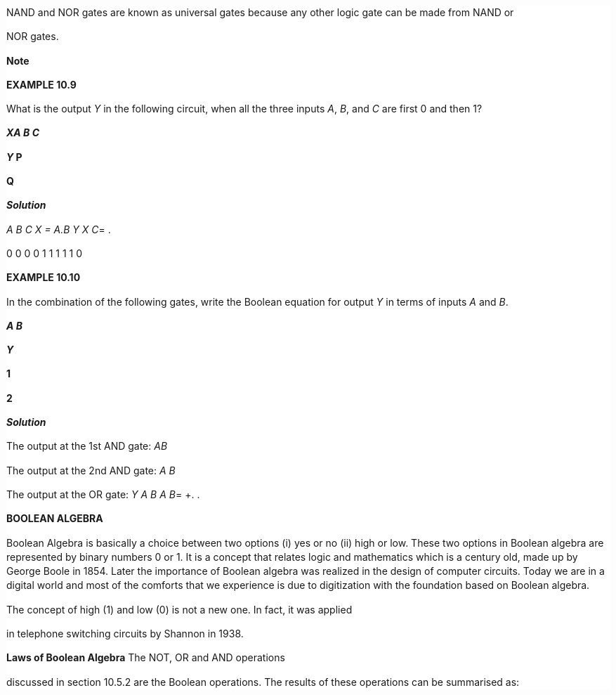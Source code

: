 
NAND and NOR gates are known as universal gates because any other logic gate can be made from NAND or

NOR gates.

**Note**

**EXAMPLE 10.9**

What is the output _Y_ in the following circuit, when all the three inputs _A_, _B_, and _C_ are first 0 and then 1?

**_XA B C_**

**_Y_ P**

**Q**

**_Solution_**

_A B C X = A.B Y X C_\= .

0 0 0 0 1 1 1 1 1 0

**EXAMPLE 10.10**

In the combination of the following gates, write the Boolean equation for output _Y_ in terms of inputs _A_ and _B_.

**_A B_**

**_Y_**

**1**

**2**

**_Solution_**

The output at the 1st AND gate: _AB_

The output at the 2nd AND gate: _A B_

The output at the OR gate: _Y A B A B_\= +. .  

**BOOLEAN ALGEBRA**

Boolean Algebra is basically a choice between two options (i) yes or no (ii) high or low. These two options in Boolean algebra are represented by binary numbers 0 or 1. It is a concept that relates logic and mathematics which is a century old, made up by George Boole in 1854. Later the importance of Boolean algebra was realized in the design of computer circuits. Today we are in a digital world and most of the comforts that we experience is due to digitization with the foundation based on Boolean algebra.

The concept of high (1) and low (0) is not a new one. In fact, it was applied

in telephone switching circuits by Shannon in 1938.

**Laws of Boolean Algebra** The NOT, OR and AND operations

discussed in section 10.5.2 are the Boolean operations. The results of these operations can be summarised as:
